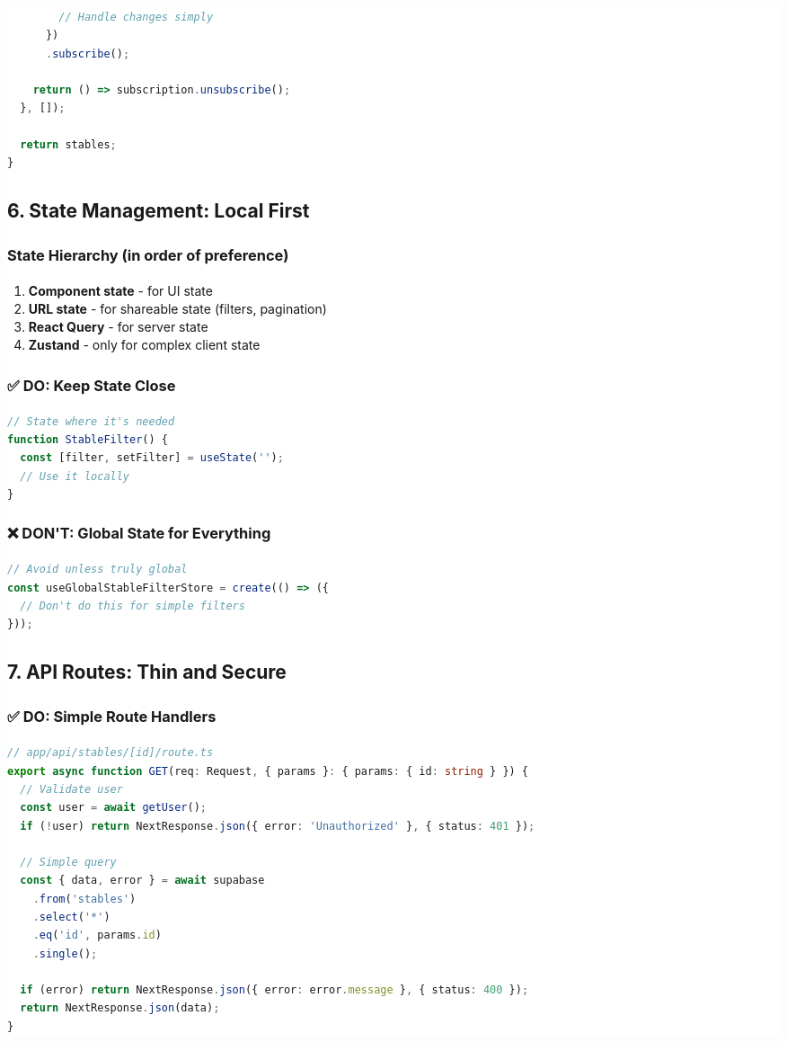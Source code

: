 ```typescript
        // Handle changes simply
      })
      .subscribe();

    return () => subscription.unsubscribe();
  }, []);

  return stables;
}
```

## 6. State Management: Local First

### State Hierarchy (in order of preference)
1. **Component state** - for UI state
2. **URL state** - for shareable state (filters, pagination)
3. **React Query** - for server state
4. **Zustand** - only for complex client state

### ✅ DO: Keep State Close
```typescript
// State where it's needed
function StableFilter() {
  const [filter, setFilter] = useState('');
  // Use it locally
}
```

### ❌ DON'T: Global State for Everything
```typescript
// Avoid unless truly global
const useGlobalStableFilterStore = create(() => ({
  // Don't do this for simple filters
}));
```

## 7. API Routes: Thin and Secure

### ✅ DO: Simple Route Handlers
```typescript
// app/api/stables/[id]/route.ts
export async function GET(req: Request, { params }: { params: { id: string } }) {
  // Validate user
  const user = await getUser();
  if (!user) return NextResponse.json({ error: 'Unauthorized' }, { status: 401 });

  // Simple query
  const { data, error } = await supabase
    .from('stables')
    .select('*')
    .eq('id', params.id)
    .single();

  if (error) return NextResponse.json({ error: error.message }, { status: 400 });
  return NextResponse.json(data);
}
```
